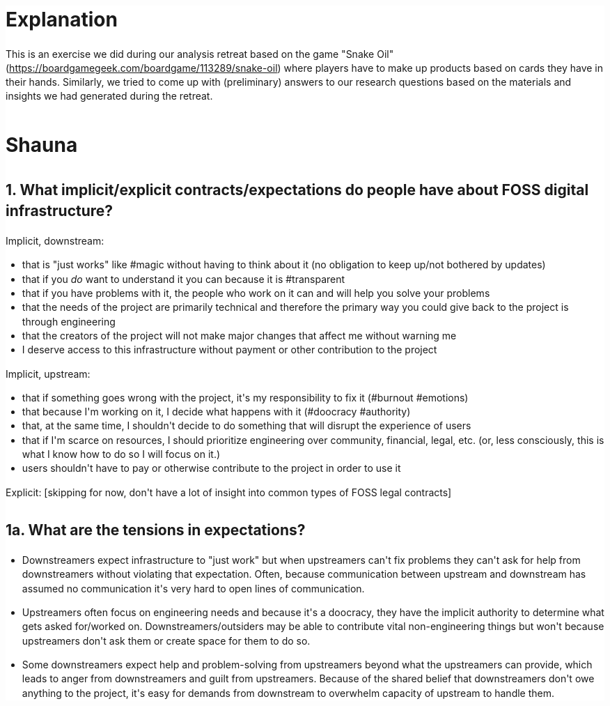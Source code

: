 # Explanation

This is an exercise we did during our analysis retreat based on the game "Snake Oil" (https://boardgamegeek.com/boardgame/113289/snake-oil) where players have to make up products based on cards they have in their hands. Similarly, we tried to come up with (preliminary) answers to our research questions based on the materials and insights we had generated during the retreat.

# Shauna

## 1.  What implicit/explicit contracts/expectations do people have about FOSS digital infrastructure?

Implicit, downstream:

* that is "just works" like #magic without having to think about it (no obligation to keep up/not bothered by updates)
* that if you *do* want to understand it you can because it is #transparent
* that if you have problems with it, the people who work on it can and will help you solve your problems
* that the needs of the project are primarily technical and therefore the primary way you could give back to the project is through engineering
* that the creators of the project will not make major changes that affect me without warning me
* I deserve access to this infrastructure without payment or other contribution to the project

Implicit, upstream:

* that if something goes wrong with the project, it's my responsibility to fix it (#burnout #emotions)
* that because I'm working on it, I decide what happens with it (#doocracy #authority)
* that, at the same time, I shouldn't decide to do something that will disrupt the experience of users
* that if I'm scarce on resources, I should prioritize engineering over community, financial, legal, etc. (or, less consciously, this is what I know how to do so I will focus on it.)
* users shouldn't have to pay or otherwise contribute to the project in order to use it

Explicit: [skipping for now, don't have a lot of insight into common types of FOSS legal contracts]

## 1a.  What are the tensions in expectations?

* Downstreamers expect infrastructure to "just work" but when upstreamers can't fix problems they can't ask for help from downstreamers without violating that expectation.  Often, because communication between upstream and downstream has assumed no communication it's very hard to open lines of communication.

* Upstreamers often focus on engineering needs and because it's a doocracy, they have the implicit authority to determine what gets asked for/worked on.  Downstreamers/outsiders may be able to contribute vital non-engineering things but won't because upstreamers don't ask them or create space for them to do so.

* Some downstreamers expect help and problem-solving from upstreamers beyond what the upstreamers can provide, which leads to anger from downstreamers and guilt from upstreamers.  Because of the shared belief that downstreamers don't owe anything to the project, it's easy for demands from downstream to overwhelm capacity of upstream to handle them.
